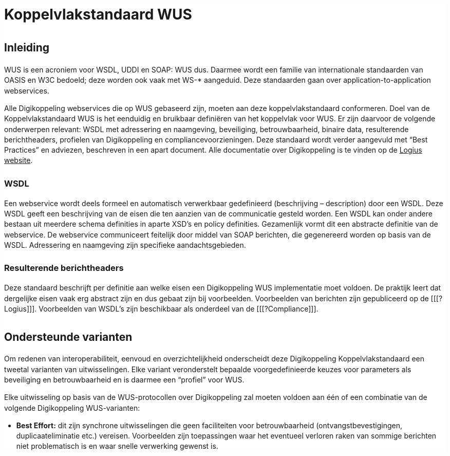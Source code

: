 # Koppelvlakstandaard WUS

## Inleiding 

WUS is een acroniem voor WSDL, UDDI en SOAP: WUS dus. Daarmee wordt een familie
van internationale standaarden van OASIS en W3C bedoeld; deze worden ook vaak
met WS-\* aangeduid. Deze standaarden gaan over application-to-application
webservices.

Alle Digikoppeling webservices die op WUS gebaseerd zijn, moeten aan deze
koppelvlakstandaard conformeren. Doel van de Koppelvlakstandaard WUS is het
eenduidig en bruikbaar definiëren van het koppelvlak voor WUS. Er zijn daarvoor
de volgende onderwerpen relevant: WSDL met adressering en naamgeving,
beveiliging, betrouwbaarheid, binaire data, resulterende berichtheaders,
profielen van Digikoppeling en compliancevoorzieningen. Deze standaard wordt
verder aangevuld met “Best Practices” en adviezen, beschreven in een apart
document. Alle documentatie over Digikoppeling is te vinden op de [Logius
website](http://www.logius.nl/digikoppeling).

### WSDL

Een webservice wordt deels formeel en automatisch verwerkbaar gedefinieerd
(beschrijving – description) door een WSDL. Deze WSDL geeft een beschrijving van
de eisen die ten aanzien van de communicatie gesteld worden. Een WSDL kan onder
andere bestaan uit meerdere schema definities in aparte XSD’s en policy
definities. Gezamenlijk vormt dit een abstracte definitie van de webservice. De
webservice communiceert feitelijk door middel van SOAP berichten, die
gegenereerd worden op basis van de WSDL. Adressering en naamgeving zijn
specifieke aandachtsgebieden.

### Resulterende berichtheaders

Deze standaard beschrijft per definitie aan welke eisen een Digikoppeling WUS
implementatie moet voldoen. De praktijk leert dat dergelijke eisen vaak erg
abstract zijn en dus gebaat zijn bij voorbeelden. Voorbeelden van berichten zijn
gepubliceerd op de [[[?Logius]]]. Voorbeelden van WSDL’s zijn beschikbaar als
onderdeel van de [[[?Compliance]]].

## Ondersteunde varianten 

Om redenen van interoperabiliteit, eenvoud en overzichtelijkheid onderscheidt
deze Digikoppeling Koppelvlakstandaard een tweetal varianten van uitwisselingen.
Elke variant veronderstelt bepaalde voorgedefinieerde keuzes voor parameters als
beveiliging en betrouwbaarheid en is daarmee een “profiel” voor WUS.

Elke uitwisseling op basis van de WUS-protocollen over Digikoppeling zal moeten
voldoen aan één of een combinatie van de volgende Digikoppeling WUS-varianten:

- __Best Effort:__ dit zijn synchrone uitwisselingen die geen faciliteiten
    voor betrouwbaarheid (ontvangstbevestigingen, duplicaateliminatie etc.)
    vereisen. Voorbeelden zijn toepassingen waar het eventueel verloren raken
    van sommige berichten niet problematisch is en waar snelle verwerking
    gewenst is.
